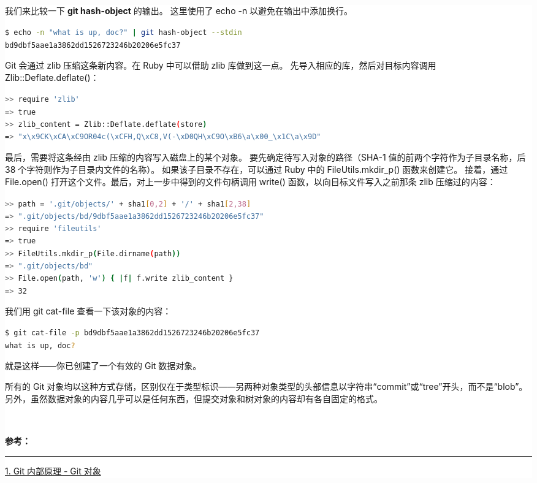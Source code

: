 我们来比较一下 **git hash-object** 的输出。 这里使用了 echo -n 以避免在输出中添加换行。
```bash
$ echo -n "what is up, doc?" | git hash-object --stdin
bd9dbf5aae1a3862dd1526723246b20206e5fc37
```

Git 会通过 zlib 压缩这条新内容。在 Ruby 中可以借助 zlib 库做到这一点。 先导入相应的库，然后对目标内容调用 Zlib::Deflate.deflate()：
```bash
>> require 'zlib'
=> true
>> zlib_content = Zlib::Deflate.deflate(store)
=> "x\x9CK\xCA\xC9OR04c(\xCFH,Q\xC8,V(-\xD0QH\xC9O\xB6\a\x00_\x1C\a\x9D"
```

最后，需要将这条经由 zlib 压缩的内容写入磁盘上的某个对象。 要先确定待写入对象的路径（SHA-1 值的前两个字符作为子目录名称，后 38 个字符则作为子目录内文件的名称）。 如果该子目录不存在，可以通过 Ruby 中的 FileUtils.mkdir_p() 函数来创建它。 接着，通过 File.open() 打开这个文件。最后，对上一步中得到的文件句柄调用 write() 函数，以向目标文件写入之前那条 zlib 压缩过的内容：
```bash
>> path = '.git/objects/' + sha1[0,2] + '/' + sha1[2,38]
=> ".git/objects/bd/9dbf5aae1a3862dd1526723246b20206e5fc37"
>> require 'fileutils'
=> true
>> FileUtils.mkdir_p(File.dirname(path))
=> ".git/objects/bd"
>> File.open(path, 'w') { |f| f.write zlib_content }
=> 32
```
我们用 git cat-file 查看一下该对象的内容：
```bash
$ git cat-file -p bd9dbf5aae1a3862dd1526723246b20206e5fc37
what is up, doc?
```
就是这样——你已创建了一个有效的 Git 数据对象。

所有的 Git 对象均以这种方式存储，区别仅在于类型标识——另两种对象类型的头部信息以字符串“commit”或“tree”开头，而不是“blob”。 另外，虽然数据对象的内容几乎可以是任何东西，但提交对象和树对象的内容却有各自固定的格式。

</br>

**参考：**

----
[1]:https://git-scm.com/book/zh/v2/Git-%E5%86%85%E9%83%A8%E5%8E%9F%E7%90%86-Git-%E5%AF%B9%E8%B1%A1

[1. Git 内部原理 - Git 对象][1]
